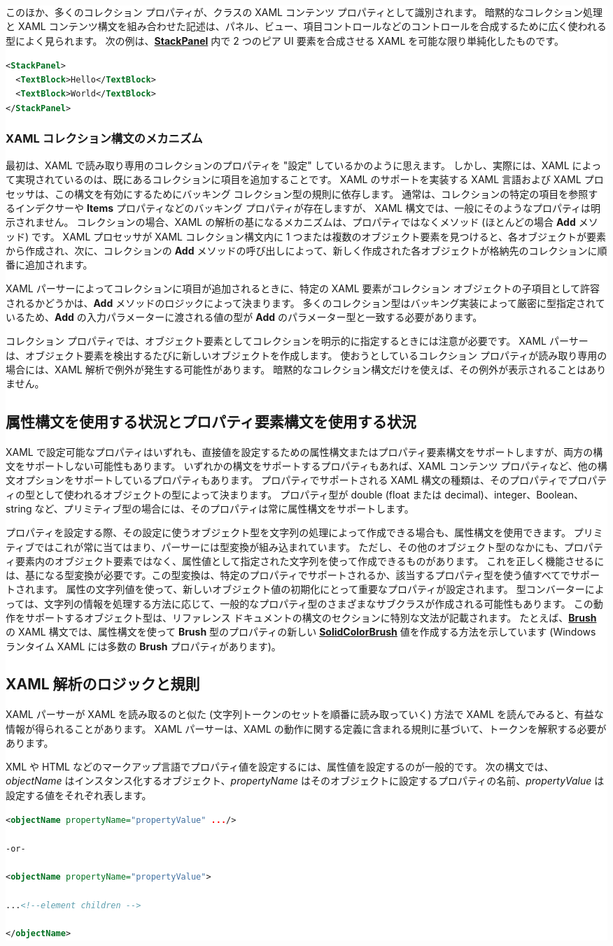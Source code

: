 このほか、多くのコレクション プロパティが、クラスの XAML コンテンツ プロパティとして識別されます。 暗黙的なコレクション処理と XAML コンテンツ構文を組み合わせた記述は、パネル、ビュー、項目コントロールなどのコントロールを合成するために広く使われる型によく見られます。 次の例は、[**StackPanel**](https://msdn.microsoft.com/library/windows/apps/br209635) 内で 2 つのピア UI 要素を合成させる XAML を可能な限り単純化したものです。

```xml
<StackPanel>
  <TextBlock>Hello</TextBlock>
  <TextBlock>World</TextBlock>
</StackPanel>
```

### <a name="the-mechanism-of-xaml-collection-syntax"></a>XAML コレクション構文のメカニズム

最初は、XAML で読み取り専用のコレクションのプロパティを "設定" しているかのように思えます。 しかし、実際には、XAML によって実現されているのは、既にあるコレクションに項目を追加することです。 XAML のサポートを実装する XAML 言語および XAML プロセッサは、この構文を有効にするためにバッキング コレクション型の規則に依存します。 通常は、コレクションの特定の項目を参照するインデクサーや **Items** プロパティなどのバッキング プロパティが存在しますが、 XAML 構文では、一般にそのようなプロパティは明示されません。 コレクションの場合、XAML の解析の基になるメカニズムは、プロパティではなくメソッド (ほとんどの場合 **Add** メソッド) です。 XAML プロセッサが XAML コレクション構文内に 1 つまたは複数のオブジェクト要素を見つけると、各オブジェクトが要素から作成され、次に、コレクションの **Add** メソッドの呼び出しによって、新しく作成された各オブジェクトが格納先のコレクションに順番に追加されます。

XAML パーサーによってコレクションに項目が追加されるときに、特定の XAML 要素がコレクション オブジェクトの子項目として許容されるかどうかは、**Add** メソッドのロジックによって決まります。 多くのコレクション型はバッキング実装によって厳密に型指定されているため、**Add** の入力パラメーターに渡される値の型が **Add** のパラメーター型と一致する必要があります。

コレクション プロパティでは、オブジェクト要素としてコレクションを明示的に指定するときには注意が必要です。 XAML パーサーは、オブジェクト要素を検出するたびに新しいオブジェクトを作成します。 使おうとしているコレクション プロパティが読み取り専用の場合には、XAML 解析で例外が発生する可能性があります。 暗黙的なコレクション構文だけを使えば、その例外が表示されることはありません。

## <a name="when-to-use-attribute-or-property-element-syntax"></a>属性構文を使用する状況とプロパティ要素構文を使用する状況

XAML で設定可能なプロパティはいずれも、直接値を設定するための属性構文またはプロパティ要素構文をサポートしますが、両方の構文をサポートしない可能性もあります。 いずれかの構文をサポートするプロパティもあれば、XAML コンテンツ プロパティなど、他の構文オプションをサポートしているプロパティもあります。 プロパティでサポートされる XAML 構文の種類は、そのプロパティでプロパティの型として使われるオブジェクトの型によって決まります。 プロパティ型が double (float または decimal)、integer、Boolean、string など、プリミティブ型の場合には、そのプロパティは常に属性構文をサポートします。

プロパティを設定する際、その設定に使うオブジェクト型を文字列の処理によって作成できる場合も、属性構文を使用できます。 プリミティブではこれが常に当てはまり、パーサーには型変換が組み込まれています。 ただし、その他のオブジェクト型のなかにも、プロパティ要素内のオブジェクト要素ではなく、属性値として指定された文字列を使って作成できるものがあります。 これを正しく機能させるには、基になる型変換が必要です。この型変換は、特定のプロパティでサポートされるか、該当するプロパティ型を使う値すべてでサポートされます。 属性の文字列値を使って、新しいオブジェクト値の初期化にとって重要なプロパティが設定されます。 型コンバーターによっては、文字列の情報を処理する方法に応じて、一般的なプロパティ型のさまざまなサブクラスが作成される可能性もあります。 この動作をサポートするオブジェクト型は、リファレンス ドキュメントの構文のセクションに特別な文法が記載されます。 たとえば、[**Brush**](/uwp/api/Windows.UI.Xaml.Media.Brush) の XAML 構文では、属性構文を使って **Brush** 型のプロパティの新しい [**SolidColorBrush**](https://msdn.microsoft.com/library/windows/apps/br242962) 値を作成する方法を示しています (Windows ランタイム XAML には多数の **Brush** プロパティがあります)。

## <a name="xaml-parsing-logic-and-rules"></a>XAML 解析のロジックと規則

XAML パーサーが XAML を読み取るのと似た (文字列トークンのセットを順番に読み取っていく) 方法で XAML を読んでみると、有益な情報が得られることがあります。 XAML パーサーは、XAML の動作に関する定義に含まれる規則に基づいて、トークンを解釈する必要があります。

XML や HTML などのマークアップ言語でプロパティ値を設定するには、属性値を設定するのが一般的です。 次の構文では、*objectName* はインスタンス化するオブジェクト、*propertyName* はそのオブジェクトに設定するプロパティの名前、*propertyValue* は設定する値をそれぞれ表します。

```xml
<objectName propertyName="propertyValue" .../>

-or-

<objectName propertyName="propertyValue">

...<!--element children -->

</objectName>
```
